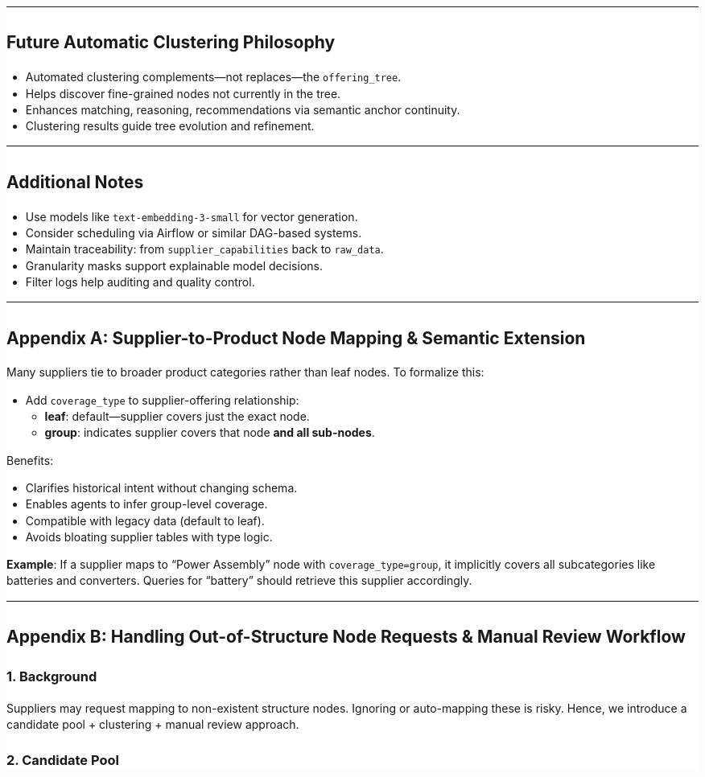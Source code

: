 ------

## Future Automatic Clustering Philosophy

- Automated clustering complements—not replaces—the `offering_tree`.
- Helps discover fine-grained nodes not currently in the tree.
- Enhances matching, reasoning, recommendations via semantic anchor continuity.
- Clustering results guide tree evolution and refinement.

------

## Additional Notes

- Use models like `text-embedding-3-small` for vector generation.
- Consider scheduling via Airflow or similar DAG-based systems.
- Maintain traceability: from `supplier_capabilities` back to `raw_data`.
- Granularity masks support explainable model decisions.
- Filter logs help auditing and quality control.

------

## Appendix A: Supplier-to-Product Node Mapping & Semantic Extension

Many suppliers tie to broader product categories rather than leaf nodes. To formalize this:

- Add `coverage_type` to supplier-offering relationship:
  - **leaf**: default—supplier covers just the exact node.
  - **group**: indicates supplier covers that node **and all sub-nodes**.

Benefits:

- Clarifies historical intent without changing schema.
- Enables agents to infer group-level coverage.
- Compatible with legacy data (default to leaf).
- Avoids bloating supplier tables with type logic.

**Example**: If a supplier maps to “Power Assembly” node with `coverage_type=group`, it implicitly covers all subcategories like batteries and converters. Queries for “battery” should retrieve this supplier accordingly.

------

## Appendix B: Handling Out-of-Structure Node Requests & Manual Review Workflow

### 1. Background

Suppliers may request mapping to non-existent structure nodes. Ignoring or auto-mapping these is risky. Hence, we introduce a candidate pool + clustering + manual review approach.

### 2. Candidate Pool
